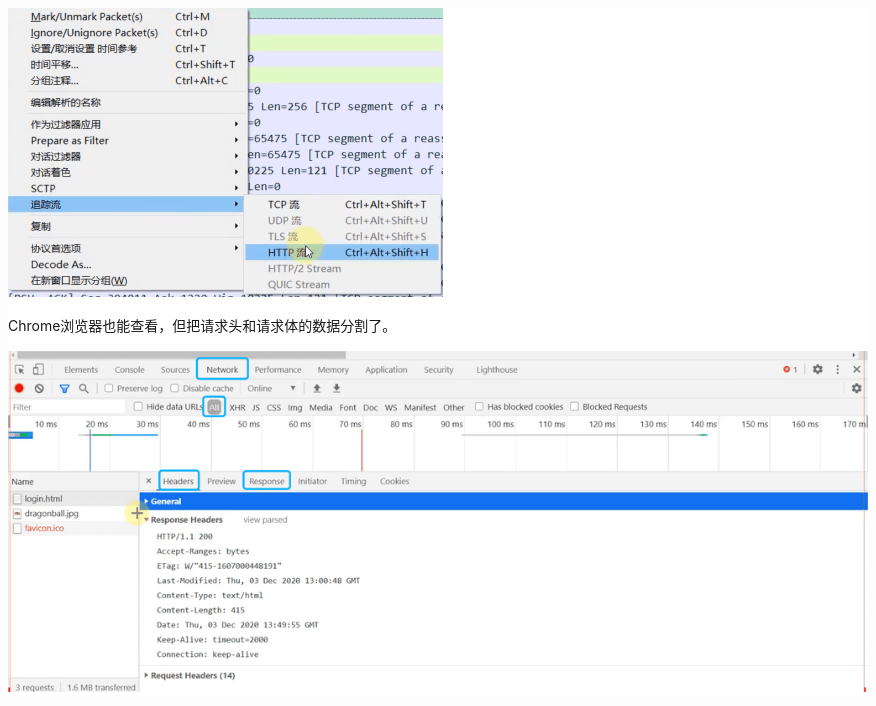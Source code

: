 <img src="images/image-20211105204333781.png" alt="image-20211105204333781" style="zoom:50%;" />

Chrome浏览器也能查看，但把请求头和请求体的数据分割了。

![image-20211105204728839](images/image-20211105204728839.png)
